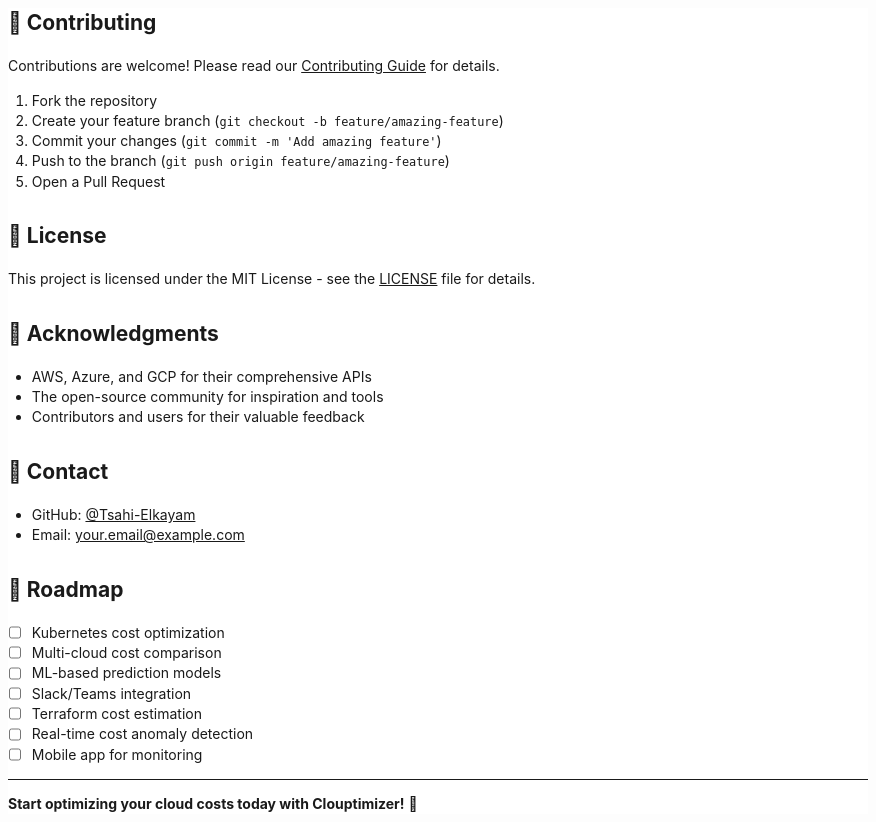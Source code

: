 ## 🤝 Contributing

Contributions are welcome! Please read our [Contributing Guide](CONTRIBUTING.md) for details.

1. Fork the repository
2. Create your feature branch (`git checkout -b feature/amazing-feature`)
3. Commit your changes (`git commit -m 'Add amazing feature'`)
4. Push to the branch (`git push origin feature/amazing-feature`)
5. Open a Pull Request

## 📝 License

This project is licensed under the MIT License - see the [LICENSE](LICENSE) file for details.

## 🙏 Acknowledgments

- AWS, Azure, and GCP for their comprehensive APIs
- The open-source community for inspiration and tools
- Contributors and users for their valuable feedback

## 📧 Contact

- GitHub: [@Tsahi-Elkayam](https://github.com/Tsahi-Elkayam)
- Email: your.email@example.com

## 🚧 Roadmap

- [ ] Kubernetes cost optimization
- [ ] Multi-cloud cost comparison
- [ ] ML-based prediction models
- [ ] Slack/Teams integration
- [ ] Terraform cost estimation
- [ ] Real-time cost anomaly detection
- [ ] Mobile app for monitoring

---

**Start optimizing your cloud costs today with Clouptimizer!** 🎯